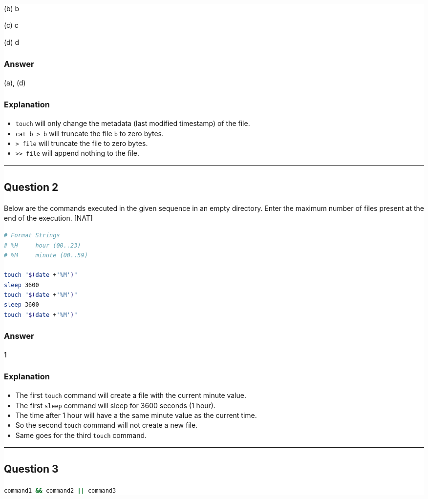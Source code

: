 (b) b

(c) c

(d) d

### Answer

(a), (d)

### Explanation

- `touch` will only change the metadata (last modified timestamp) of the file.
- `cat b > b` will truncate the file `b` to zero bytes.
- `> file` will truncate the file to zero bytes.
- `>> file` will append nothing to the file.

---

## Question 2

Below are the commands executed in the given sequence in an empty directory.
Enter the maximum number of files present at the end of the execution. [NAT]

```bash
# Format Strings
# %H     hour (00..23)
# %M     minute (00..59)

touch "$(date +'%M')"
sleep 3600
touch "$(date +'%M')"
sleep 3600
touch "$(date +'%M')"
```

### Answer

1

### Explanation

- The first `touch` command will create a file with the current minute value.
- The first `sleep` command will sleep for 3600 seconds (1 hour).
- The time after 1 hour will have a the same minute value as the current time.
- So the second `touch` command will not create a new file.
- Same goes for the third `touch` command.

---

## Question 3

```bash
command1 && command2 || command3
```
